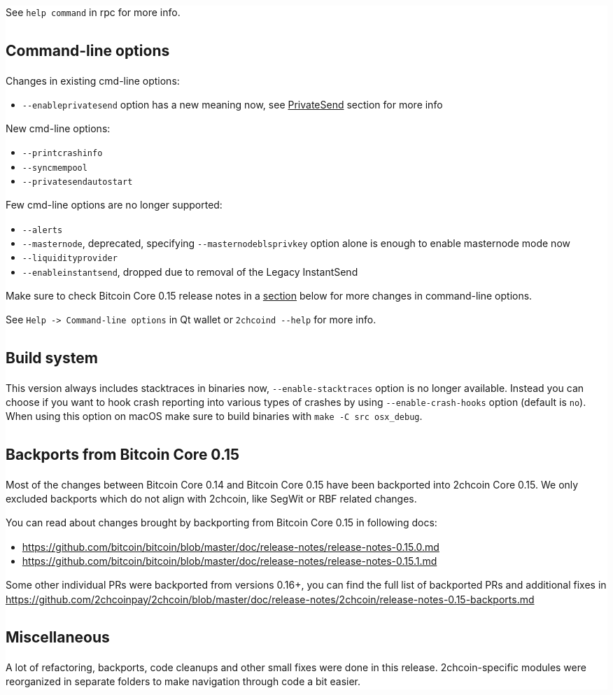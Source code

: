 See `help command` in rpc for more info.

Command-line options
--------------------
Changes in existing cmd-line options:
- `--enableprivatesend` option has a new meaning now, see [PrivateSend](#privatesend) section for more info

New cmd-line options:
- `--printcrashinfo`
- `--syncmempool`
- `--privatesendautostart`

Few cmd-line options are no longer supported:
- `--alerts`
- `--masternode`, deprecated, specifying `--masternodeblsprivkey` option alone is enough to enable masternode mode now
- `--liquidityprovider`
- `--enableinstantsend`, dropped due to removal of the Legacy InstantSend

Make sure to check Bitcoin Core 0.15 release notes in a [section](#backports-from-bitcoin-core-015) below
for more changes in command-line options.

See `Help -> Command-line options` in Qt wallet or `2chcoind --help` for more info.

Build system
------------
This version always includes stacktraces in binaries now, `--enable-stacktraces` option is no longer available.
Instead you can choose if you want to hook crash reporting into various types of crashes by using `--enable-crash-hooks`
option (default is `no`). When using this option on macOS make sure to build binaries with `make -C src osx_debug`.

Backports from Bitcoin Core 0.15
--------------------------------

Most of the changes between Bitcoin Core 0.14 and Bitcoin Core 0.15 have been backported into 2chcoin Core 0.15.
We only excluded backports which do not align with 2chcoin, like SegWit or RBF related changes.

You can read about changes brought by backporting from Bitcoin Core 0.15 in following docs:
- https://github.com/bitcoin/bitcoin/blob/master/doc/release-notes/release-notes-0.15.0.md
- https://github.com/bitcoin/bitcoin/blob/master/doc/release-notes/release-notes-0.15.1.md

Some other individual PRs were backported from versions 0.16+, you can find the full list of backported PRs
and additional fixes in https://github.com/2chcoinpay/2chcoin/blob/master/doc/release-notes/2chcoin/release-notes-0.15-backports.md

Miscellaneous
-------------
A lot of refactoring, backports, code cleanups and other small fixes were done in this release. 2chcoin-specific
modules were reorganized in separate folders to make navigation through code a bit easier.
